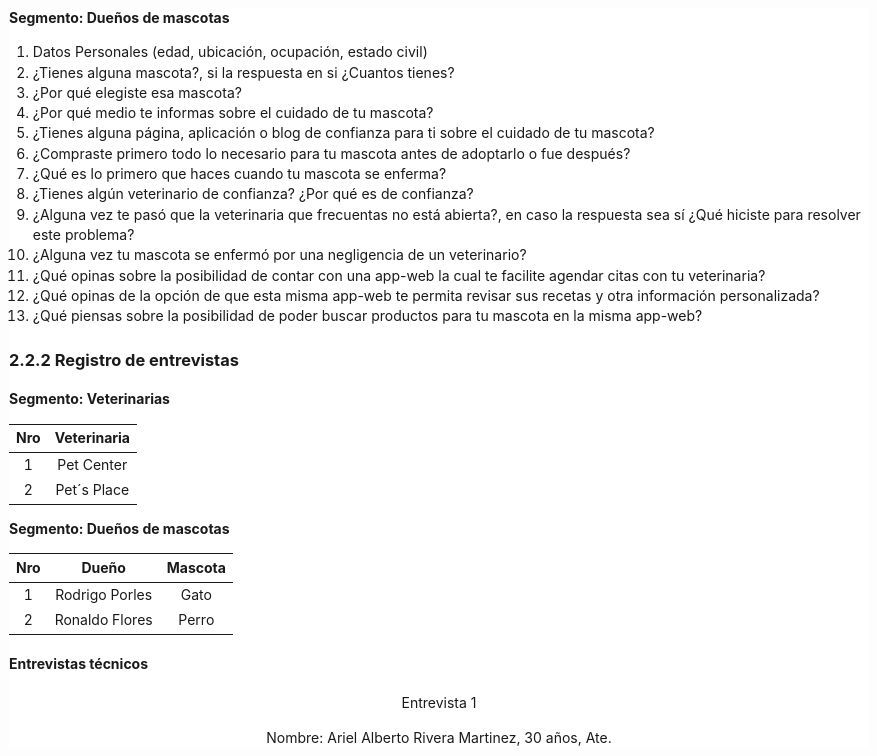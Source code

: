 **Segmento: Dueños de mascotas**

1.	Datos Personales (edad, ubicación, ocupación, estado civil)
2.	¿Tienes alguna mascota?, si la respuesta en si ¿Cuantos tienes?
3.	¿Por qué elegiste esa mascota?
4.	¿Por qué medio te informas sobre el cuidado de tu mascota?
5.	¿Tienes alguna página, aplicación o blog de confianza para ti sobre el cuidado de tu mascota?
6.	¿Compraste primero todo lo necesario para tu mascota antes de adoptarlo o fue después?
7.	¿Qué es lo primero que haces cuando tu mascota se enferma?
8.	¿Tienes algún veterinario de confianza? ¿Por qué es de confianza?
9.	¿Alguna vez te pasó que la veterinaria que frecuentas no está abierta?, en caso la respuesta sea sí ¿Qué hiciste para resolver este problema?
10.	¿Alguna vez tu mascota se enfermó por una negligencia de un veterinario?
11.	¿Qué opinas sobre la posibilidad de contar con una app-web la cual te facilite agendar citas con tu veterinaria?
12. ¿Qué opinas de la opción de que esta misma app-web te permita revisar sus recetas y otra información personalizada?
13.	¿Qué piensas sobre la posibilidad de poder buscar productos para tu mascota en la misma app-web?

### 2.2.2 Registro de entrevistas

**Segmento: Veterinarias**

|  Nro  | Veterinaria |  
|:-----:|:-----------:|
|   1   |    	  Pet Center      |   
|   2   |     Pet´s Place 	      |   


**Segmento: Dueños de mascotas**

|  Nro  |       Dueño       | Mascota  |      
|:-----:|:-----------------:|:--------:|
|   1   |  Rodrigo Porles   |   Gato   | 
|   2   |  Ronaldo Flores   |  Perro   |                     



#### Entrevistas técnicos

<div style="text-align: center;">

<p >Entrevista 1</p>

Nombre: Ariel Alberto Rivera Martinez, 30 años, Ate.
